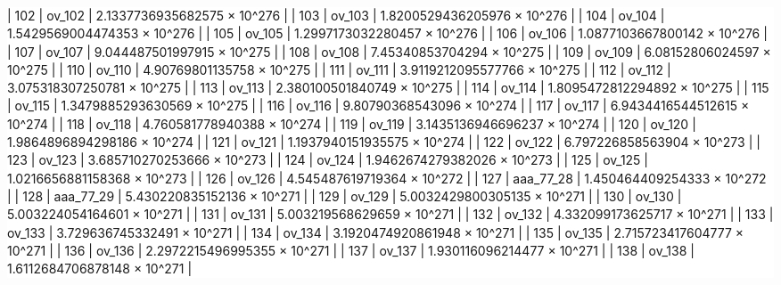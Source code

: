 | 102 | ov_102 | 2.1337736935682575 × 10^276 |
| 103 | ov_103 | 1.8200529436205976 × 10^276 |
| 104 | ov_104 | 1.5429569004474353 × 10^276 |
| 105 | ov_105 | 1.2997173032280457 × 10^276 |
| 106 | ov_106 | 1.0877103667800142 × 10^276 |
| 107 | ov_107 | 9.044487501997915 × 10^275 |
| 108 | ov_108 | 7.45340853704294 × 10^275 |
| 109 | ov_109 | 6.08152806024597 × 10^275 |
| 110 | ov_110 | 4.90769801135758 × 10^275 |
| 111 | ov_111 | 3.9119212095577766 × 10^275 |
| 112 | ov_112 | 3.075318307250781 × 10^275 |
| 113 | ov_113 | 2.380100501840749 × 10^275 |
| 114 | ov_114 | 1.8095472812294892 × 10^275 |
| 115 | ov_115 | 1.3479885293630569 × 10^275 |
| 116 | ov_116 | 9.80790368543096 × 10^274 |
| 117 | ov_117 | 6.9434416544512615 × 10^274 |
| 118 | ov_118 | 4.760581778940388 × 10^274 |
| 119 | ov_119 | 3.1435136946696237 × 10^274 |
| 120 | ov_120 | 1.9864896894298186 × 10^274 |
| 121 | ov_121 | 1.1937940151935575 × 10^274 |
| 122 | ov_122 | 6.797226858563904 × 10^273 |
| 123 | ov_123 | 3.685710270253666 × 10^273 |
| 124 | ov_124 | 1.9462674279382026 × 10^273 |
| 125 | ov_125 | 1.0216656881158368 × 10^273 |
| 126 | ov_126 | 4.545487619719364 × 10^272 |
| 127 | aaa_77_28 | 1.450464409254333 × 10^272 |
| 128 | aaa_77_29 | 5.430220835152136 × 10^271 |
| 129 | ov_129 | 5.0032429800305135 × 10^271 |
| 130 | ov_130 | 5.003224054164601 × 10^271 |
| 131 | ov_131 | 5.003219568629659 × 10^271 |
| 132 | ov_132 | 4.332099173625717 × 10^271 |
| 133 | ov_133 | 3.729636745332491 × 10^271 |
| 134 | ov_134 | 3.1920474920861948 × 10^271 |
| 135 | ov_135 | 2.715723417604777 × 10^271 |
| 136 | ov_136 | 2.2972215496995355 × 10^271 |
| 137 | ov_137 | 1.930116096214477 × 10^271 |
| 138 | ov_138 | 1.6112684706878148 × 10^271 |